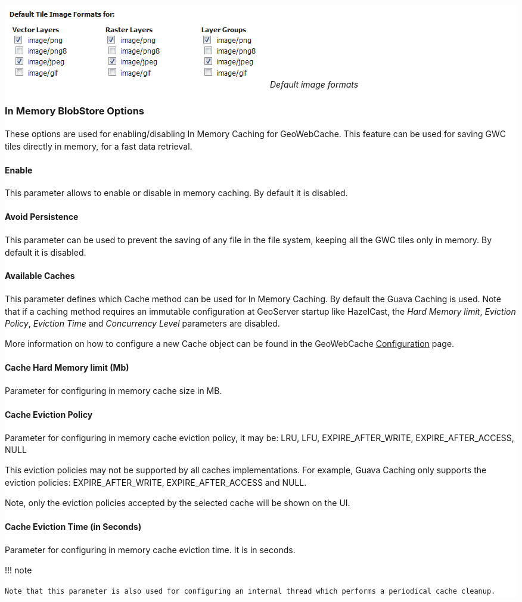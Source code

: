 ![](img/defaults_formats.png)
*Default image formats*

### In Memory BlobStore Options

These options are used for enabling/disabling In Memory Caching for GeoWebCache. This feature can be used for saving GWC tiles directly in memory, for a fast data retrieval.

#### Enable

This parameter allows to enable or disable in memory caching. By default it is disabled.

#### Avoid Persistence

This parameter can be used to prevent the saving of any file in the file system, keeping all the GWC tiles only in memory. By default it is disabled.

#### Available Caches

This parameter defines which Cache method can be used for In Memory Caching. By default the Guava Caching is used. Note that if a caching method requires an immutable configuration at GeoServer startup like HazelCast, the *Hard Memory limit*, *Eviction Policy*, *Eviction Time* and *Concurrency Level* parameters are disabled.

More information on how to configure a new Cache object can be found in the GeoWebCache [Configuration](../config.md) page.

#### Cache Hard Memory limit (Mb)

Parameter for configuring in memory cache size in MB.

#### Cache Eviction Policy

Parameter for configuring in memory cache eviction policy, it may be: LRU, LFU, EXPIRE_AFTER_WRITE, EXPIRE_AFTER_ACCESS, NULL

This eviction policies may not be supported by all caches implementations. For example, Guava Caching only supports the eviction policies: EXPIRE_AFTER_WRITE, EXPIRE_AFTER_ACCESS and NULL.

Note, only the eviction policies accepted by the selected cache will be shown on the UI.

#### Cache Eviction Time (in Seconds)

Parameter for configuring in memory cache eviction time. It is in seconds.

!!! note

    Note that this parameter is also used for configuring an internal thread which performs a periodical cache cleanup.
